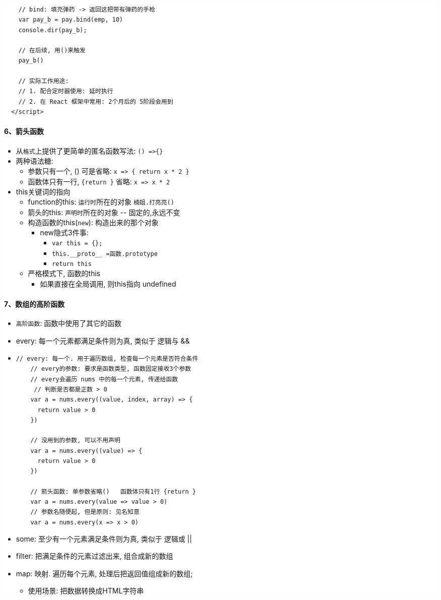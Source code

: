```
    // bind: 填充弹药 -> 返回这把带有弹药的手枪
    var pay_b = pay.bind(emp, 10)
    console.dir(pay_b);

    // 在后续, 用()来触发
    pay_b()

    // 实际工作用途:
    // 1. 配合定时器使用: 延时执行
    // 2. 在 React 框架中常用: 2个月后的 5阶段会用到
  </script>
```



#### 6、箭头函数

- 从`格式`上提供了更简单的匿名函数写法:  `() =>{}`
- 两种语法糖:
  - 参数只有一个, () 可是省略:  ` x => { return x * 2 } `
  - 函数体只有一行, `{return }` 省略:   `x => x * 2`
- this关键词的指向
  - function的this: `运行时`所在的对象   `楠姐.打亮亮()`
  - 箭头的this: `声明时`所在的对象 -- 固定的,永远不变
  - 构造函数的this(`new`):  构造出来的那个对象
    - new隐式3件事: 
      - `var this = {};  `
      - `this.__proto__ =函数.prototype`
      - `return this`
  - 严格模式下, 函数的this
    - 如果直接在全局调用, 则this指向 undefined

#### 7、数组的高阶函数

- `高阶函数`: 函数中使用了其它的函数

- every: 每一个元素都满足条件则为真,  类似于 逻辑与 &&

- ```
  // every: 每一个. 用于遍历数组, 检查每一个元素是否符合条件
      // every的参数: 要求是函数类型, 函数固定接收3个参数
      // every会遍历 nums 中的每一个元素, 传递给函数
       // 判断是否都是正数 > 0
      var a = nums.every((value, index, array) => {
        return value > 0
      })
  
      // 没用到的参数, 可以不用声明
      var a = nums.every((value) => {
        return value > 0
      })
  
      // 箭头函数: 单参数省略()   函数体只有1行 {return }
      var a = nums.every(value => value > 0)
      // 参数名随便起, 但是原则: 见名知意
      var a = nums.every(x => x > 0)
  ```

  

- some: 至少有一个元素满足条件则为真, 类似于 逻辑或 ||

- filter: 把满足条件的元素过滤出来, 组合成新的数组

- map: 映射. 遍历每个元素, 处理后把返回值组成新的数组;
  - 使用场景: 把数据转换成HTML字符串
  
  ```